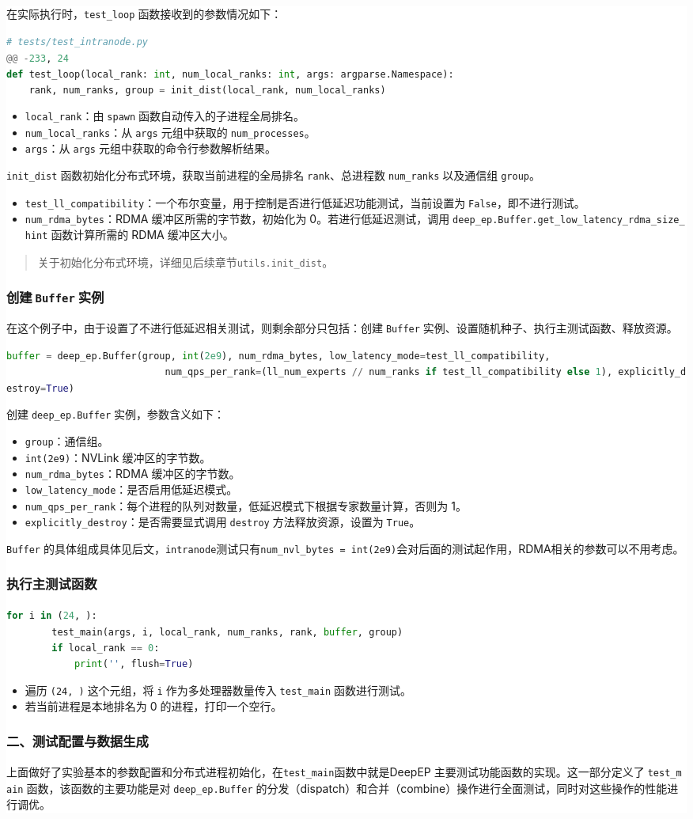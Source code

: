 在实际执行时，`test_loop` 函数接收到的参数情况如下：

```python
# tests/test_intranode.py
@@ -233, 24
def test_loop(local_rank: int, num_local_ranks: int, args: argparse.Namespace):
    rank, num_ranks, group = init_dist(local_rank, num_local_ranks)
```

-   `local_rank`：由 `spawn` 函数自动传入的子进程全局排名。
-   `num_local_ranks`：从 `args` 元组中获取的 `num_processes`。
-   `args`：从 `args` 元组中获取的命令行参数解析结果。

`init_dist` 函数初始化分布式环境，获取当前进程的全局排名 `rank`、总进程数 `num_ranks` 以及通信组 `group`。

-   `test_ll_compatibility`：一个布尔变量，用于控制是否进行低延迟功能测试，当前设置为 `False`，即不进行测试。
-   `num_rdma_bytes`：RDMA 缓冲区所需的字节数，初始化为 0。若进行低延迟测试，调用 `deep_ep.Buffer.get_low_latency_rdma_size_hint` 函数计算所需的 RDMA 缓冲区大小。

> 关于初始化分布式环境，详细见后续章节`utils.init_dist`。

### 创建 `Buffer` 实例

在这个例子中，由于设置了不进行低延迟相关测试，则剩余部分只包括：创建 `Buffer` 实例、设置随机种子、执行主测试函数、释放资源。

```python
buffer = deep_ep.Buffer(group, int(2e9), num_rdma_bytes, low_latency_mode=test_ll_compatibility,
                            num_qps_per_rank=(ll_num_experts // num_ranks if test_ll_compatibility else 1), explicitly_destroy=True)
```

创建 `deep_ep.Buffer` 实例，参数含义如下：

-   `group`：通信组。
-   `int(2e9)`：NVLink 缓冲区的字节数。
-   `num_rdma_bytes`：RDMA 缓冲区的字节数。
-   `low_latency_mode`：是否启用低延迟模式。
-   `num_qps_per_rank`：每个进程的队列对数量，低延迟模式下根据专家数量计算，否则为 1。
-   `explicitly_destroy`：是否需要显式调用 `destroy` 方法释放资源，设置为 `True`。

`Buffer` 的具体组成具体见后文，`intranode`测试只有`num_nvl_bytes = int(2e9)`会对后面的测试起作用，RDMA相关的参数可以不用考虑。

### 执行主测试函数

```python
for i in (24, ):
        test_main(args, i, local_rank, num_ranks, rank, buffer, group)
        if local_rank == 0:
            print('', flush=True)
```

-   遍历 `(24, )` 这个元组，将 `i` 作为多处理器数量传入 `test_main` 函数进行测试。
-   若当前进程是本地排名为 0 的进程，打印一个空行。

### 二、测试配置与数据生成

上面做好了实验基本的参数配置和分布式进程初始化，在`test_main`函数中就是DeepEP 主要测试功能函数的实现。这一部分定义了 `test_main` 函数，该函数的主要功能是对 `deep_ep.Buffer` 的分发（dispatch）和合并（combine）操作进行全面测试，同时对这些操作的性能进行调优。
